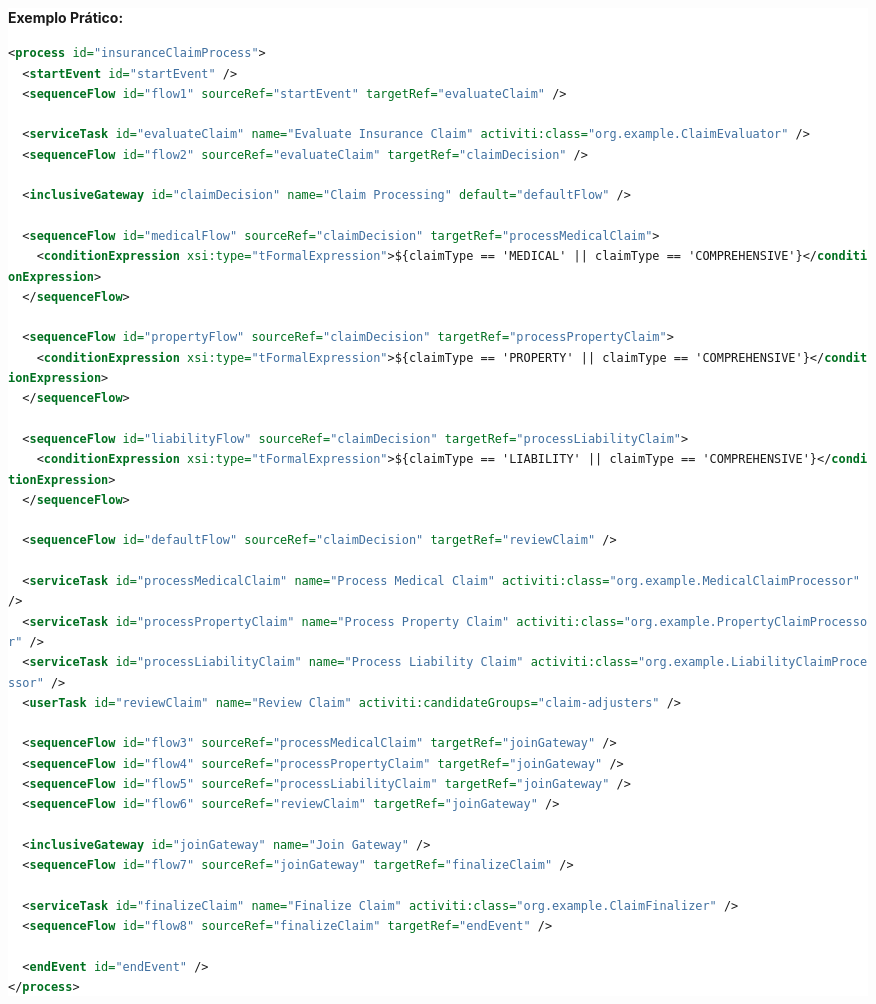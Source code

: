 **Exemplo Prático:**
```xml
<process id="insuranceClaimProcess">
  <startEvent id="startEvent" />
  <sequenceFlow id="flow1" sourceRef="startEvent" targetRef="evaluateClaim" />
  
  <serviceTask id="evaluateClaim" name="Evaluate Insurance Claim" activiti:class="org.example.ClaimEvaluator" />
  <sequenceFlow id="flow2" sourceRef="evaluateClaim" targetRef="claimDecision" />
  
  <inclusiveGateway id="claimDecision" name="Claim Processing" default="defaultFlow" />
  
  <sequenceFlow id="medicalFlow" sourceRef="claimDecision" targetRef="processMedicalClaim">
    <conditionExpression xsi:type="tFormalExpression">${claimType == 'MEDICAL' || claimType == 'COMPREHENSIVE'}</conditionExpression>
  </sequenceFlow>
  
  <sequenceFlow id="propertyFlow" sourceRef="claimDecision" targetRef="processPropertyClaim">
    <conditionExpression xsi:type="tFormalExpression">${claimType == 'PROPERTY' || claimType == 'COMPREHENSIVE'}</conditionExpression>
  </sequenceFlow>
  
  <sequenceFlow id="liabilityFlow" sourceRef="claimDecision" targetRef="processLiabilityClaim">
    <conditionExpression xsi:type="tFormalExpression">${claimType == 'LIABILITY' || claimType == 'COMPREHENSIVE'}</conditionExpression>
  </sequenceFlow>
  
  <sequenceFlow id="defaultFlow" sourceRef="claimDecision" targetRef="reviewClaim" />
  
  <serviceTask id="processMedicalClaim" name="Process Medical Claim" activiti:class="org.example.MedicalClaimProcessor" />
  <serviceTask id="processPropertyClaim" name="Process Property Claim" activiti:class="org.example.PropertyClaimProcessor" />
  <serviceTask id="processLiabilityClaim" name="Process Liability Claim" activiti:class="org.example.LiabilityClaimProcessor" />
  <userTask id="reviewClaim" name="Review Claim" activiti:candidateGroups="claim-adjusters" />
  
  <sequenceFlow id="flow3" sourceRef="processMedicalClaim" targetRef="joinGateway" />
  <sequenceFlow id="flow4" sourceRef="processPropertyClaim" targetRef="joinGateway" />
  <sequenceFlow id="flow5" sourceRef="processLiabilityClaim" targetRef="joinGateway" />
  <sequenceFlow id="flow6" sourceRef="reviewClaim" targetRef="joinGateway" />
  
  <inclusiveGateway id="joinGateway" name="Join Gateway" />
  <sequenceFlow id="flow7" sourceRef="joinGateway" targetRef="finalizeClaim" />
  
  <serviceTask id="finalizeClaim" name="Finalize Claim" activiti:class="org.example.ClaimFinalizer" />
  <sequenceFlow id="flow8" sourceRef="finalizeClaim" targetRef="endEvent" />
  
  <endEvent id="endEvent" />
</process>
```
